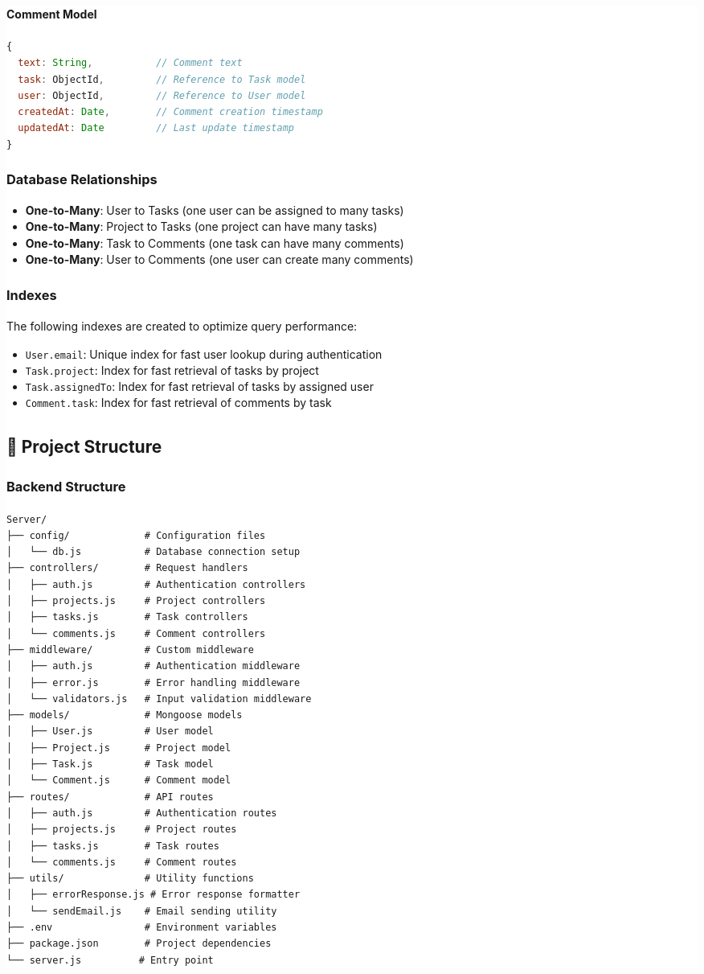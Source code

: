 #### Comment Model
```javascript
{
  text: String,           // Comment text
  task: ObjectId,         // Reference to Task model
  user: ObjectId,         // Reference to User model
  createdAt: Date,        // Comment creation timestamp
  updatedAt: Date         // Last update timestamp
}
```

### Database Relationships

- **One-to-Many**: User to Tasks (one user can be assigned to many tasks)
- **One-to-Many**: Project to Tasks (one project can have many tasks)
- **One-to-Many**: Task to Comments (one task can have many comments)
- **One-to-Many**: User to Comments (one user can create many comments)

### Indexes

The following indexes are created to optimize query performance:

- `User.email`: Unique index for fast user lookup during authentication
- `Task.project`: Index for fast retrieval of tasks by project
- `Task.assignedTo`: Index for fast retrieval of tasks by assigned user
- `Comment.task`: Index for fast retrieval of comments by task

## 📌 Project Structure

### Backend Structure

```
Server/
├── config/             # Configuration files
│   └── db.js           # Database connection setup
├── controllers/        # Request handlers
│   ├── auth.js         # Authentication controllers
│   ├── projects.js     # Project controllers
│   ├── tasks.js        # Task controllers
│   └── comments.js     # Comment controllers
├── middleware/         # Custom middleware
│   ├── auth.js         # Authentication middleware
│   ├── error.js        # Error handling middleware
│   └── validators.js   # Input validation middleware
├── models/             # Mongoose models
│   ├── User.js         # User model
│   ├── Project.js      # Project model
│   ├── Task.js         # Task model
│   └── Comment.js      # Comment model
├── routes/             # API routes
│   ├── auth.js         # Authentication routes
│   ├── projects.js     # Project routes
│   ├── tasks.js        # Task routes
│   └── comments.js     # Comment routes
├── utils/              # Utility functions
│   ├── errorResponse.js # Error response formatter
│   └── sendEmail.js    # Email sending utility
├── .env                # Environment variables
├── package.json        # Project dependencies
└── server.js          # Entry point
```
